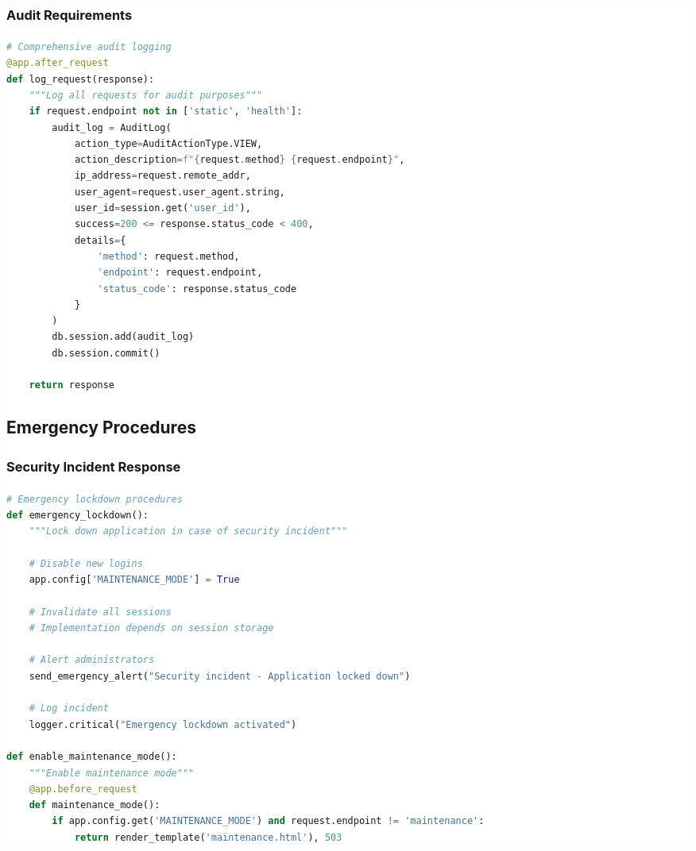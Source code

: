 ### Audit Requirements

```python
# Comprehensive audit logging
@app.after_request
def log_request(response):
    """Log all requests for audit purposes"""
    if request.endpoint not in ['static', 'health']:
        audit_log = AuditLog(
            action_type=AuditActionType.VIEW,
            action_description=f"{request.method} {request.endpoint}",
            ip_address=request.remote_addr,
            user_agent=request.user_agent.string,
            user_id=session.get('user_id'),
            success=200 <= response.status_code < 400,
            details={
                'method': request.method,
                'endpoint': request.endpoint,
                'status_code': response.status_code
            }
        )
        db.session.add(audit_log)
        db.session.commit()
    
    return response
```

## Emergency Procedures

### Security Incident Response

```python
# Emergency lockdown procedures
def emergency_lockdown():
    """Lock down application in case of security incident"""
    
    # Disable new logins
    app.config['MAINTENANCE_MODE'] = True
    
    # Invalidate all sessions
    # Implementation depends on session storage
    
    # Alert administrators
    send_emergency_alert("Security incident - Application locked down")
    
    # Log incident
    logger.critical("Emergency lockdown activated")

def enable_maintenance_mode():
    """Enable maintenance mode"""
    @app.before_request
    def maintenance_mode():
        if app.config.get('MAINTENANCE_MODE') and request.endpoint != 'maintenance':
            return render_template('maintenance.html'), 503
```
